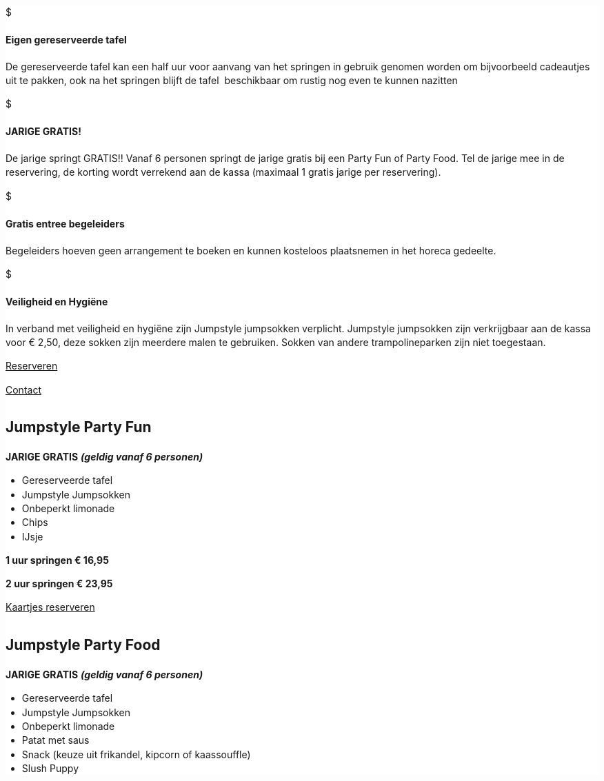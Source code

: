 $

#### Eigen gereserveerde tafel

De gereserveerde tafel kan een half uur voor aanvang van het springen in gebruik genomen worden om bijvoorbeeld cadeautjes uit te pakken, ook na het springen blijft de tafel  beschikbaar om rustig nog even te kunnen nazitten

$

#### JARIGE GRATIS!

De jarige springt GRATIS!! Vanaf 6 personen springt de jarige gratis bij een Party Fun of Party Food. Tel de jarige mee in de reservering, de korting wordt verrekend aan de kassa (maximaal 1 gratis jarige per reservering).

$

#### Gratis entree begeleiders

Begeleiders hoeven geen arrangement te boeken en kunnen kosteloos plaatsnemen in het horeca gedeelte.

$

#### Veiligheid en Hygiëne

In verband met veiligheid en hygiëne zijn Jumpstyle jumpsokken verplicht. Jumpstyle jumpsokken zijn verkrijgbaar aan de kassa voor € 2,50, deze sokken zijn meerdere malen te gebruiken. Sokken van andere trampolineparken zijn niet toegestaan.

[Reserveren](https://jumpstyle.nu/jumpstyle-heerenveen/#reserveren)

[Contact](https://jumpstyle.nu/contact-heerenveen/)

## Jumpstyle Party Fun

**JARIGE GRATIS** **_(geldig vanaf 6 personen)_**

- Gereserveerde tafel
- Jumpstyle Jumpsokken
- Onbeperkt limonade
- Chips
- IJsje

**1 uur springen € 16,95**

**2 uur springen € 23,95**

[Kaartjes reserveren](https://jumpstyle.nu/reserveren-heerenveen/)

## Jumpstyle Party Food

**JARIGE GRATIS** **_(geldig vanaf 6 personen)_**

- Gereserveerde tafel
- Jumpstyle Jumpsokken
- Onbeperkt limonade
- Patat met saus
- Snack (keuze uit frikandel, kipcorn of kaassouffle)
- Slush Puppy
